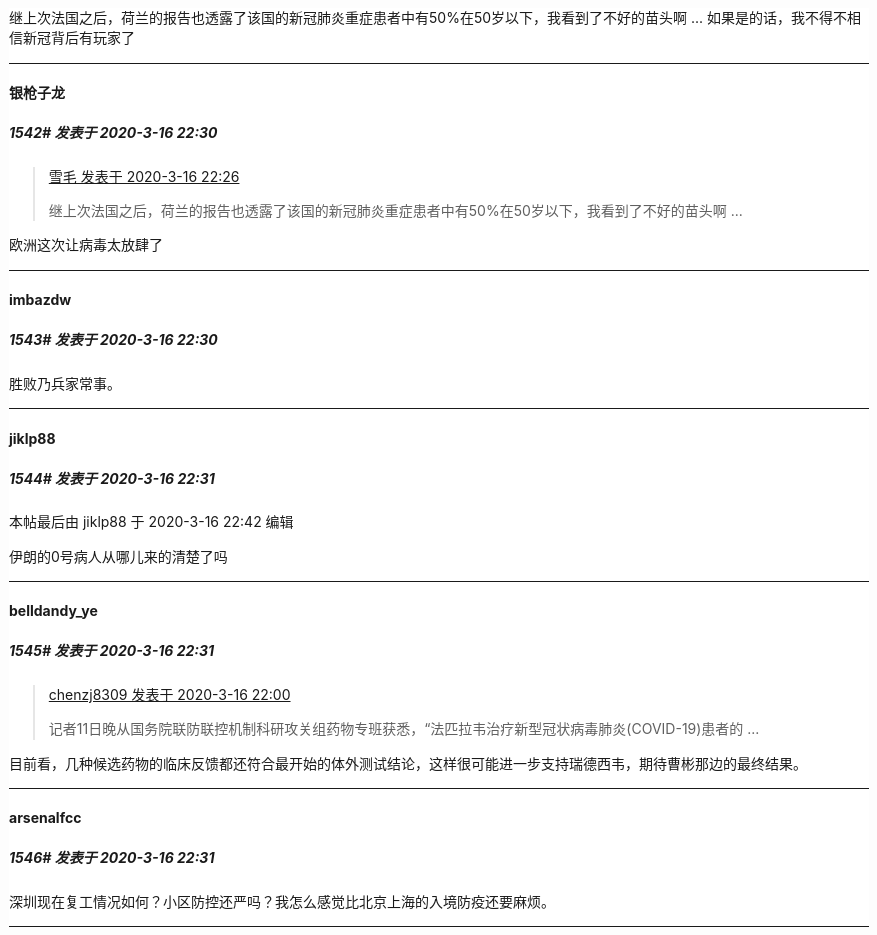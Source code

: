 继上次法国之后，荷兰的报告也透露了该国的新冠肺炎重症患者中有50%在50岁以下，我看到了不好的苗头啊 ...</blockquote>
如果是的话，我不得不相信新冠背后有玩家了


-----

####  银枪子龙  
##### 1542#       发表于 2020-3-16 22:30


<blockquote><a href="httphttps://bbs.saraba1st.com/2b/forum.php?mod=redirect&amp;goto=findpost&amp;pid=46763410&amp;ptid=1919122" target="_blank">雪毛 发表于 2020-3-16 22:26</a>

继上次法国之后，荷兰的报告也透露了该国的新冠肺炎重症患者中有50%在50岁以下，我看到了不好的苗头啊 ...</blockquote>
欧洲这次让病毒太放肆了


-----

####  imbazdw  
##### 1543#       发表于 2020-3-16 22:30


胜败乃兵家常事。


-----

####  jiklp88  
##### 1544#       发表于 2020-3-16 22:31


 本帖最后由 jiklp88 于 2020-3-16 22:42 编辑 

伊朗的0号病人从哪儿来的清楚了吗


-----

####  belldandy_ye  
##### 1545#       发表于 2020-3-16 22:31


<blockquote><a href="httphttps://bbs.saraba1st.com/2b/forum.php?mod=redirect&amp;goto=findpost&amp;pid=46763071&amp;ptid=1919122" target="_blank">chenzj8309 发表于 2020-3-16 22:00</a>

记者11日晚从国务院联防联控机制科研攻关组药物专班获悉，“法匹拉韦治疗新型冠状病毒肺炎(COVID-19)患者的 ...</blockquote>
目前看，几种候选药物的临床反馈都还符合最开始的体外测试结论，这样很可能进一步支持瑞德西韦，期待曹彬那边的最终结果。


-----

####  arsenalfcc  
##### 1546#       发表于 2020-3-16 22:31


深圳现在复工情况如何？小区防控还严吗？我怎么感觉比北京上海的入境防疫还要麻烦。


-----
